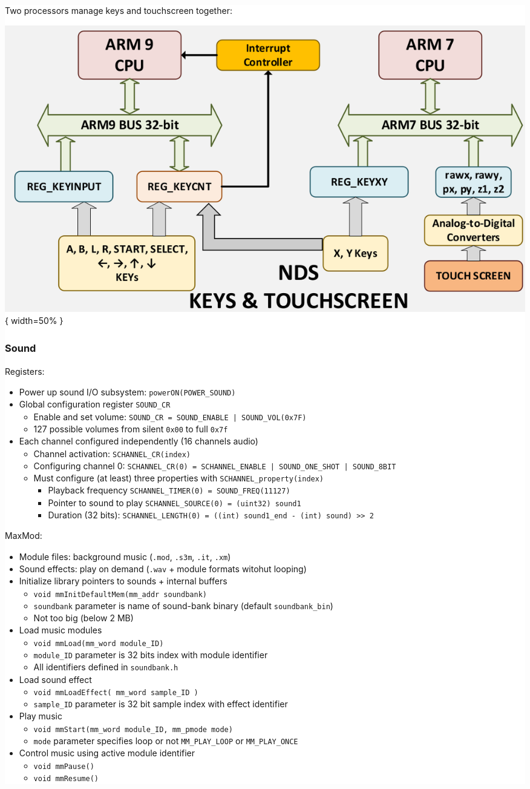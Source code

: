 Two processors manage keys and touchscreen together:

![keys_touch](./markdown-img/keys_touch.png){ width=50% }

### Sound

Registers:

* Power up sound I/O subsystem: `powerON(POWER_SOUND)`
* Global configuration register `SOUND_CR`
  * Enable and set volume: `SOUND_CR = SOUND_ENABLE | SOUND_VOL(0x7F)`
  * 127 possible volumes from silent `0x00` to full `0x7f`
* Each channel configured independently (16 channels audio)
  * Channel activation: `SCHANNEL_CR(index)`
  * Configuring channel 0: `SCHANNEL_CR(0) = SCHANNEL_ENABLE | SOUND_ONE_SHOT | SOUND_8BIT`
  * Must configure (at least) three properties with `SCHANNEL_property(index)`
    * Playback frequency `SCHANNEL_TIMER(0) = SOUND_FREQ(11127)`
    * Pointer to sound to play `SCHANNEL_SOURCE(0) = (uint32) sound1`
    * Duration (32 bits): `SCHANNEL_LENGTH(0) = ((int) sound1_end - (int) sound) >> 2`

MaxMod:

* Module files: background music (`.mod`, `.s3m`, `.it`, `.xm`)
* Sound effects: play on demand (`.wav` + module formats witohut looping)
* Initialize library pointers to sounds + internal buffers
  * `void mmInitDefaultMem(mm_addr soundbank)`
  * `soundbank` parameter is name of sound-bank binary (default `soundbank_bin`)
  * Not too big (below 2 MB)
* Load music modules
  * `void mmLoad(mm_word module_ID)`
  * `module_ID` parameter is 32 bits index with module identifier
  * All identifiers defined in `soundbank.h`
* Load sound effect
  * `void mmLoadEffect( mm_word sample_ID )`
  * `sample_ID` parameter is 32 bit sample index with effect identifier
* Play music
  * `void mmStart(mm_word module_ID, mm_pmode mode)`
  * `mode` parameter specifies loop or not `MM_PLAY_LOOP` or `MM_PLAY_ONCE`
* Control music using active module identifier
  * `void mmPause()`
  * `void mmResume()`
